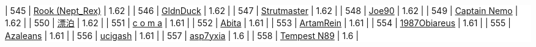 | 545 | [Rook \(Nept\_Rex\)](8521c6daaab0df0a7f8d6f3fa8c23c56e35fb7083eec49b4bf85d5be011ef14b/) | 1.62 |
| 546 | [GldnDuck](53d521a27d161f46c2c38919ad07735321d7612059c9181b7a5adb32cf8e2c1c/) | 1.62 |
| 547 | [Strutmaster](33ef2db95de24db1bbe1dd79bdabce78b569d229a25b123c86b7219e12a1161b/) | 1.62 |
| 548 | [Joe90](c9c3cfaeed6c234b2aa57710ed5fb93c393b1f5ab781915c1f0e1ab8a5e97bec/) | 1.62 |
| 549 | [Captain Nemo](4a366853feba7b168aad63c482cf86a8998390ae9d4a2ac349e4ca499ed39d43/) | 1.62 |
| 550 | [漂泊](bc8332c9575327256fb632e43c95e84d10c8cc9e2d8fb2998bbe145884158be7/) | 1.62 |
| 551 | [c o m a](c70b949a52f4411297db175656f94dd5a0fe0edcc9c9a331fd93bb276da5e123/) | 1.61 |
| 552 | [Abita](100e248a2097fcec433eb0bed50477f7c18e2a0ed17296ffeca61bdbc06ac69a/) | 1.61 |
| 553 | [ArtamRein](4277c2727c786f2701f18f449b55551c475f122c70f62269aca38ad0d23d8d64/) | 1.61 |
| 554 | [1987Obiareus](17d9dd46c940d8ce90d8c60d9cacbe7a22162b17bb9356b4d86c13cf6b03e3dd/) | 1.61 |
| 555 | [Azaleans](db0a74e085d5990c32db65d9722bb9ce4d9cf202bf32bb5dd2cd7cfe9f4e3b31/) | 1.61 |
| 556 | [ucigash](540f9fd17c6b68629688079aad6caa5be1ea2572b2a13b56fd024395c69d76db/) | 1.61 |
| 557 | [asp7yxia](37d02865ba34b45051b13dd720221886d5cf1683c7c98abd6d559ccc32db8934/) | 1.6 |
| 558 | [Tempest N89](f6477f45c03cabe87f320ab6b55ca9bc3b5e281a99f0a329ffea0878d06fa301/) | 1.6 |
